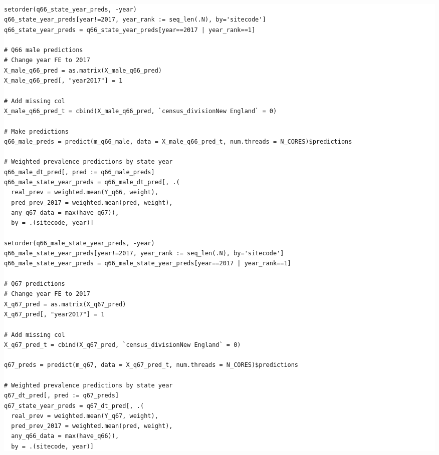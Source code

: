     setorder(q66_state_year_preds, -year)
    q66_state_year_preds[year!=2017, year_rank := seq_len(.N), by='sitecode']
    q66_state_year_preds = q66_state_year_preds[year==2017 | year_rank==1]

    # Q66 male predictions
    # Change year FE to 2017
    X_male_q66_pred = as.matrix(X_male_q66_pred)
    X_male_q66_pred[, "year2017"] = 1

    # Add missing col
    X_male_q66_pred_t = cbind(X_male_q66_pred, `census_divisionNew England` = 0)

    # Make predictions
    q66_male_preds = predict(m_q66_male, data = X_male_q66_pred_t, num.threads = N_CORES)$predictions

    # Weighted prevalence predictions by state year
    q66_male_dt_pred[, pred := q66_male_preds]
    q66_male_state_year_preds = q66_male_dt_pred[, .(
      real_prev = weighted.mean(Y_q66, weight),
      pred_prev_2017 = weighted.mean(pred, weight),
      any_q67_data = max(have_q67)),
      by = .(sitecode, year)]

    setorder(q66_male_state_year_preds, -year)
    q66_male_state_year_preds[year!=2017, year_rank := seq_len(.N), by='sitecode']
    q66_male_state_year_preds = q66_male_state_year_preds[year==2017 | year_rank==1]

    # Q67 predictions
    # Change year FE to 2017
    X_q67_pred = as.matrix(X_q67_pred)
    X_q67_pred[, "year2017"] = 1

    # Add missing col
    X_q67_pred_t = cbind(X_q67_pred, `census_divisionNew England` = 0)

    q67_preds = predict(m_q67, data = X_q67_pred_t, num.threads = N_CORES)$predictions

    # Weighted prevalence predictions by state year
    q67_dt_pred[, pred := q67_preds]
    q67_state_year_preds = q67_dt_pred[, .(
      real_prev = weighted.mean(Y_q67, weight),
      pred_prev_2017 = weighted.mean(pred, weight),
      any_q66_data = max(have_q66)),
      by = .(sitecode, year)]
